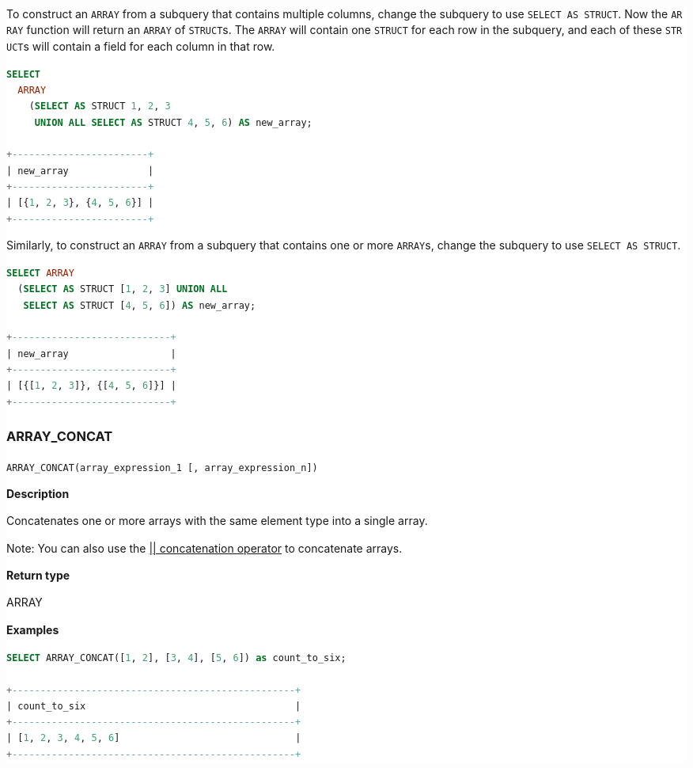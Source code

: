 To construct an `ARRAY` from a subquery that contains multiple
columns, change the subquery to use `SELECT AS STRUCT`. Now
the `ARRAY` function will return an `ARRAY` of `STRUCT`s. The `ARRAY` will
contain one `STRUCT` for each row in the subquery, and each of these `STRUCT`s
will contain a field for each column in that row.

```sql
SELECT
  ARRAY
    (SELECT AS STRUCT 1, 2, 3
     UNION ALL SELECT AS STRUCT 4, 5, 6) AS new_array;

+------------------------+
| new_array              |
+------------------------+
| [{1, 2, 3}, {4, 5, 6}] |
+------------------------+
```

Similarly, to construct an `ARRAY` from a subquery that contains
one or more `ARRAY`s, change the subquery to use `SELECT AS STRUCT`.

```sql
SELECT ARRAY
  (SELECT AS STRUCT [1, 2, 3] UNION ALL
   SELECT AS STRUCT [4, 5, 6]) AS new_array;

+----------------------------+
| new_array                  |
+----------------------------+
| [{[1, 2, 3]}, {[4, 5, 6]}] |
+----------------------------+
```

### ARRAY_CONCAT

```sql
ARRAY_CONCAT(array_expression_1 [, array_expression_n])
```

**Description**

Concatenates one or more arrays with the same element type into a single array.

Note: You can also use the [|| concatenation operator][array-link-to-operators]
to concatenate arrays.

**Return type**

ARRAY

**Examples**

```sql
SELECT ARRAY_CONCAT([1, 2], [3, 4], [5, 6]) as count_to_six;

+--------------------------------------------------+
| count_to_six                                     |
+--------------------------------------------------+
| [1, 2, 3, 4, 5, 6]                               |
+--------------------------------------------------+
```


[offset-clause]: #offset_and_ordinal
[safe-offset-clause]: #safe_offset_and_safe_ordinal
[subqueries]: https://github.com/google/zetasql/blob/master/docs/query-syntax.md#subqueries
[datamodel-sql-tables]: https://github.com/google/zetasql/blob/master/docs/data-model.md#standard-sql-tables
[datamodel-value-tables]: https://github.com/google/zetasql/blob/master/docs/data-model.md#value-tables
[array-data-type]: https://github.com/google/zetasql/blob/master/docs/data-types.md#array_type
[array-link-to-operators]: https://github.com/google/zetasql/blob/master/docs/operators.md